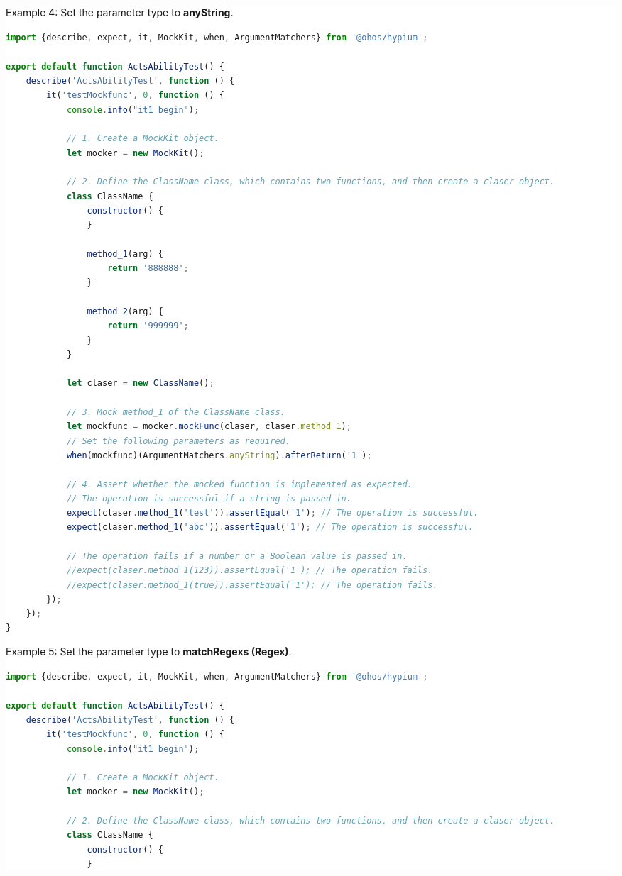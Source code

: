Example 4: Set the parameter type to **anyString**.

```javascript
import {describe, expect, it, MockKit, when, ArgumentMatchers} from '@ohos/hypium';

export default function ActsAbilityTest() {
    describe('ActsAbilityTest', function () {
        it('testMockfunc', 0, function () {
            console.info("it1 begin");

            // 1. Create a MockKit object.
            let mocker = new MockKit();

            // 2. Define the ClassName class, which contains two functions, and then create a claser object.
            class ClassName {
                constructor() {
                }

                method_1(arg) {
                    return '888888';
                }

                method_2(arg) {
                    return '999999';
                }
            }

            let claser = new ClassName();

            // 3. Mock method_1 of the ClassName class.
            let mockfunc = mocker.mockFunc(claser, claser.method_1);
            // Set the following parameters as required. 
            when(mockfunc)(ArgumentMatchers.anyString).afterReturn('1');

            // 4. Assert whether the mocked function is implemented as expected.
            // The operation is successful if a string is passed in.
            expect(claser.method_1('test')).assertEqual('1'); // The operation is successful.
            expect(claser.method_1('abc')).assertEqual('1'); // The operation is successful.

            // The operation fails if a number or a Boolean value is passed in.
            //expect(claser.method_1(123)).assertEqual('1'); // The operation fails.
            //expect(claser.method_1(true)).assertEqual('1'); // The operation fails.
        });
    });
}
```

Example 5: Set the parameter type to **matchRegexs (Regex)**.
```javascript
import {describe, expect, it, MockKit, when, ArgumentMatchers} from '@ohos/hypium';

export default function ActsAbilityTest() {
    describe('ActsAbilityTest', function () {
        it('testMockfunc', 0, function () {
            console.info("it1 begin");

            // 1. Create a MockKit object.
            let mocker = new MockKit();

            // 2. Define the ClassName class, which contains two functions, and then create a claser object.
            class ClassName {
                constructor() {
                }
```